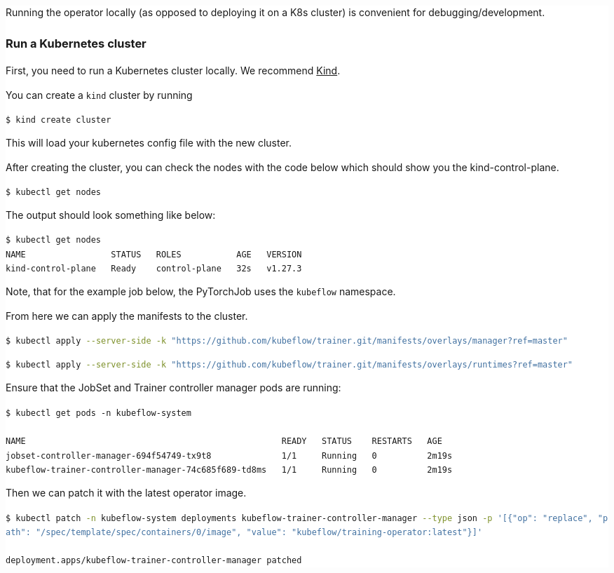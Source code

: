 Running the operator locally (as opposed to deploying it on a K8s cluster) is convenient for debugging/development.

### Run a Kubernetes cluster

First, you need to run a Kubernetes cluster locally. We recommend [Kind](https://kind.sigs.k8s.io).

You can create a `kind` cluster by running

```sh
$ kind create cluster
```

This will load your kubernetes config file with the new cluster.

After creating the cluster, you can check the nodes with the code below which should show you the kind-control-plane.

```sh
$ kubectl get nodes
```

The output should look something like below:

```
$ kubectl get nodes
NAME                 STATUS   ROLES           AGE   VERSION
kind-control-plane   Ready    control-plane   32s   v1.27.3
```

Note, that for the example job below, the PyTorchJob uses the `kubeflow` namespace.

From here we can apply the manifests to the cluster.

```sh
$ kubectl apply --server-side -k "https://github.com/kubeflow/trainer.git/manifests/overlays/manager?ref=master"
```
```sh
$ kubectl apply --server-side -k "https://github.com/kubeflow/trainer.git/manifests/overlays/runtimes?ref=master"
```

Ensure that the JobSet and Trainer controller manager pods are running:
```
$ kubectl get pods -n kubeflow-system

NAME                                                   READY   STATUS    RESTARTS   AGE
jobset-controller-manager-694f54749-tx9t8              1/1     Running   0          2m19s
kubeflow-trainer-controller-manager-74c685f689-td8ms   1/1     Running   0          2m19s

```



Then we can patch it with the latest operator image.


```sh
$ kubectl patch -n kubeflow-system deployments kubeflow-trainer-controller-manager --type json -p '[{"op": "replace", "path": "/spec/template/spec/containers/0/image", "value": "kubeflow/training-operator:latest"}]'

deployment.apps/kubeflow-trainer-controller-manager patched
```
